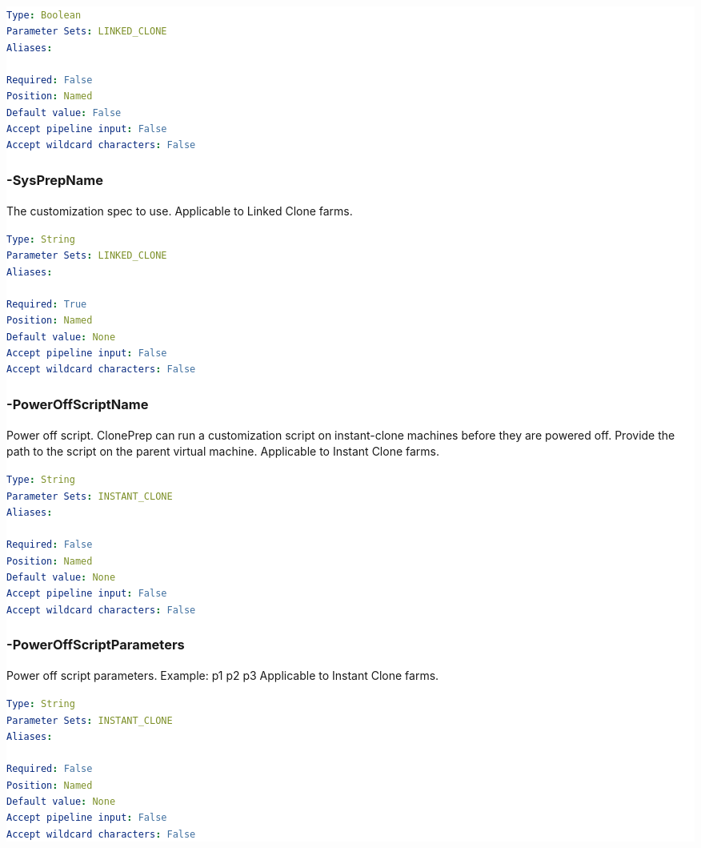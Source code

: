 ```yaml
Type: Boolean
Parameter Sets: LINKED_CLONE
Aliases:

Required: False
Position: Named
Default value: False
Accept pipeline input: False
Accept wildcard characters: False
```

### -SysPrepName
The customization spec to use.
Applicable to Linked Clone farms.

```yaml
Type: String
Parameter Sets: LINKED_CLONE
Aliases:

Required: True
Position: Named
Default value: None
Accept pipeline input: False
Accept wildcard characters: False
```

### -PowerOffScriptName
Power off script.
ClonePrep can run a customization script on instant-clone machines before they are powered off.
Provide the path to the script on the parent virtual machine.
Applicable to Instant Clone farms.

```yaml
Type: String
Parameter Sets: INSTANT_CLONE
Aliases:

Required: False
Position: Named
Default value: None
Accept pipeline input: False
Accept wildcard characters: False
```

### -PowerOffScriptParameters
Power off script parameters.
Example: p1 p2 p3 
Applicable to Instant Clone farms.

```yaml
Type: String
Parameter Sets: INSTANT_CLONE
Aliases:

Required: False
Position: Named
Default value: None
Accept pipeline input: False
Accept wildcard characters: False
```
